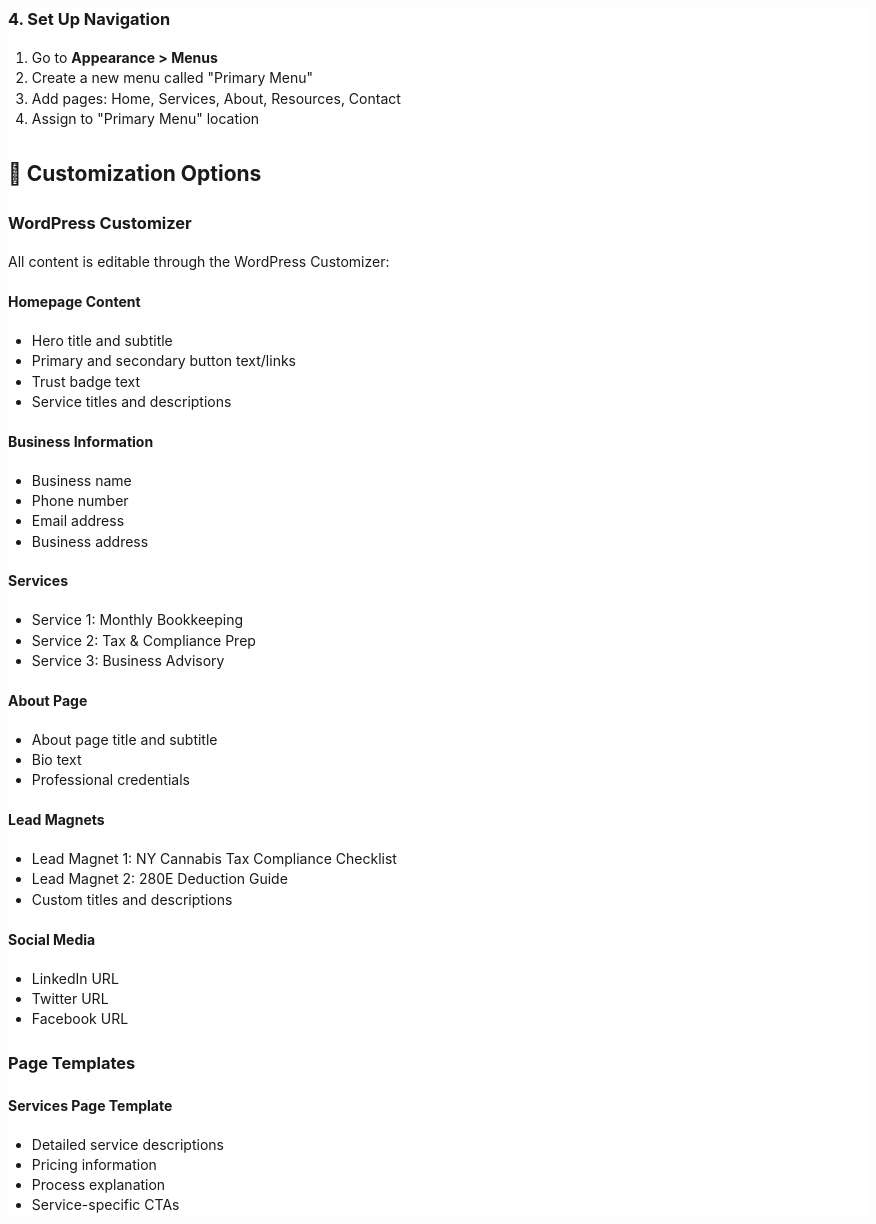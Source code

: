 ### 4. Set Up Navigation
1. Go to **Appearance > Menus**
2. Create a new menu called "Primary Menu"
3. Add pages: Home, Services, About, Resources, Contact
4. Assign to "Primary Menu" location

## 🎨 Customization Options

### **WordPress Customizer**
All content is editable through the WordPress Customizer:

#### **Homepage Content**
- Hero title and subtitle
- Primary and secondary button text/links
- Trust badge text
- Service titles and descriptions

#### **Business Information**
- Business name
- Phone number
- Email address
- Business address

#### **Services**
- Service 1: Monthly Bookkeeping
- Service 2: Tax & Compliance Prep
- Service 3: Business Advisory

#### **About Page**
- About page title and subtitle
- Bio text
- Professional credentials

#### **Lead Magnets**
- Lead Magnet 1: NY Cannabis Tax Compliance Checklist
- Lead Magnet 2: 280E Deduction Guide
- Custom titles and descriptions

#### **Social Media**
- LinkedIn URL
- Twitter URL
- Facebook URL

### **Page Templates**

#### **Services Page Template**
- Detailed service descriptions
- Pricing information
- Process explanation
- Service-specific CTAs
